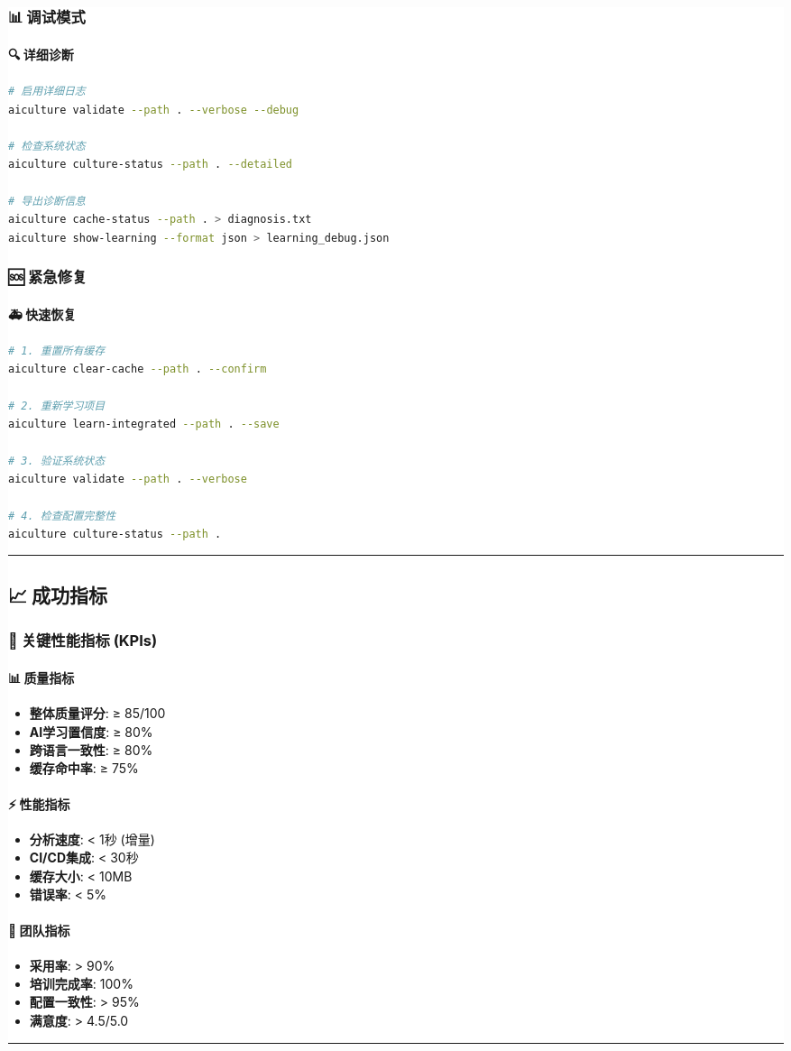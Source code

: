 ### 📊 **调试模式**

#### 🔍 **详细诊断**
```bash
# 启用详细日志
aiculture validate --path . --verbose --debug

# 检查系统状态
aiculture culture-status --path . --detailed

# 导出诊断信息
aiculture cache-status --path . > diagnosis.txt
aiculture show-learning --format json > learning_debug.json
```

### 🆘 **紧急修复**

#### 🚑 **快速恢复**
```bash
# 1. 重置所有缓存
aiculture clear-cache --path . --confirm

# 2. 重新学习项目
aiculture learn-integrated --path . --save

# 3. 验证系统状态  
aiculture validate --path . --verbose

# 4. 检查配置完整性
aiculture culture-status --path .
```

---

## 📈 **成功指标**

### 🎯 **关键性能指标 (KPIs)**

#### 📊 **质量指标**
- **整体质量评分**: ≥ 85/100
- **AI学习置信度**: ≥ 80%
- **跨语言一致性**: ≥ 80%
- **缓存命中率**: ≥ 75%

#### ⚡ **性能指标**  
- **分析速度**: < 1秒 (增量)
- **CI/CD集成**: < 30秒
- **缓存大小**: < 10MB
- **错误率**: < 5%

#### 👥 **团队指标**
- **采用率**: > 90%
- **培训完成率**: 100%
- **配置一致性**: > 95%
- **满意度**: > 4.5/5.0

---